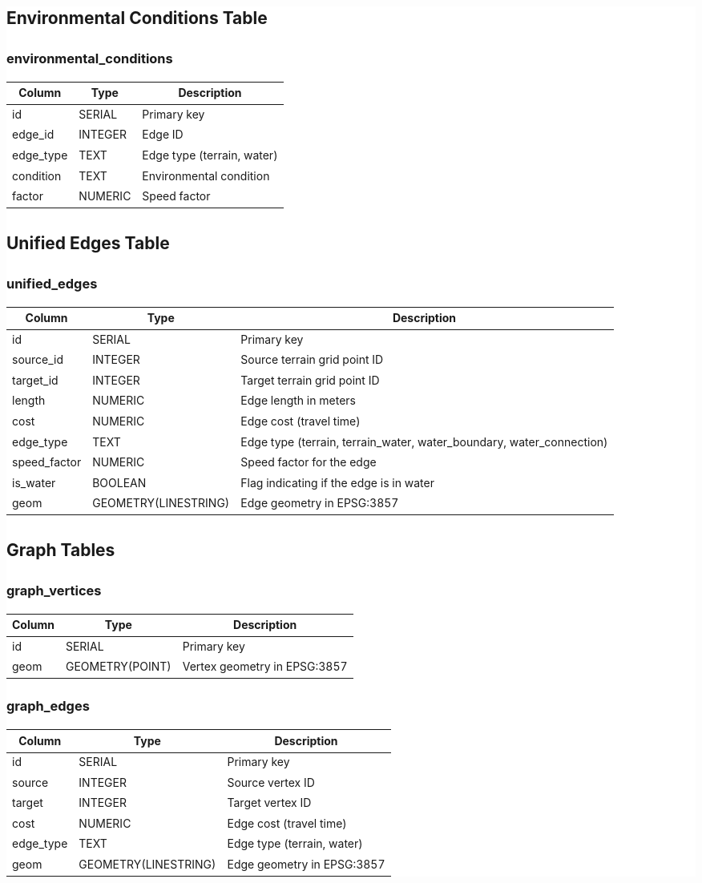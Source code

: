 ## Environmental Conditions Table

### environmental_conditions
| Column | Type | Description |
|--------|------|-------------|
| id | SERIAL | Primary key |
| edge_id | INTEGER | Edge ID |
| edge_type | TEXT | Edge type (terrain, water) |
| condition | TEXT | Environmental condition |
| factor | NUMERIC | Speed factor |

## Unified Edges Table

### unified_edges
| Column | Type | Description |
|--------|------|-------------|
| id | SERIAL | Primary key |
| source_id | INTEGER | Source terrain grid point ID |
| target_id | INTEGER | Target terrain grid point ID |
| length | NUMERIC | Edge length in meters |
| cost | NUMERIC | Edge cost (travel time) |
| edge_type | TEXT | Edge type (terrain, terrain_water, water_boundary, water_connection) |
| speed_factor | NUMERIC | Speed factor for the edge |
| is_water | BOOLEAN | Flag indicating if the edge is in water |
| geom | GEOMETRY(LINESTRING) | Edge geometry in EPSG:3857 |

## Graph Tables

### graph_vertices
| Column | Type | Description |
|--------|------|-------------|
| id | SERIAL | Primary key |
| geom | GEOMETRY(POINT) | Vertex geometry in EPSG:3857 |

### graph_edges
| Column | Type | Description |
|--------|------|-------------|
| id | SERIAL | Primary key |
| source | INTEGER | Source vertex ID |
| target | INTEGER | Target vertex ID |
| cost | NUMERIC | Edge cost (travel time) |
| edge_type | TEXT | Edge type (terrain, water) |
| geom | GEOMETRY(LINESTRING) | Edge geometry in EPSG:3857 |
